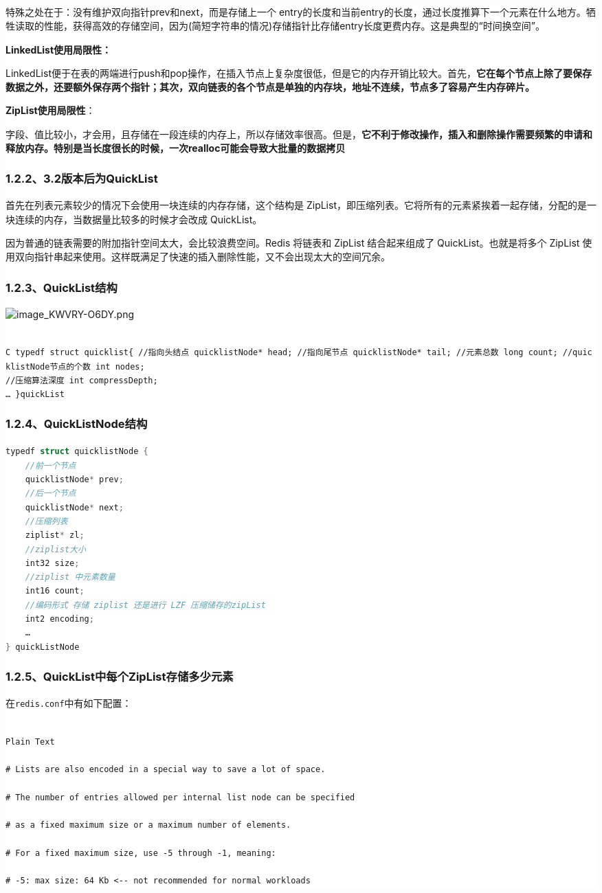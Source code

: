 特殊之处在于：没有维护双向指针prev和next，而是存储上一个 entry的长度和当前entry的长度，通过长度推算下一个元素在什么地方。牺牲读取的性能，获得高效的存储空间，因为(简短字符串的情况)存储指针比存储entry长度更费内存。这是典型的“时间换空间”。

**LinkedList使用局限性：**

LinkedList便于在表的两端进行push和pop操作，在插入节点上复杂度很低，但是它的内存开销比较大。首先，**它在每个节点上除了要保存数据之外，还要额外保存两个指针；其次，双向链表的各个节点是单独的内存块，地址不连续，节点多了容易产生内存碎片。**

**ZipList使用局限性**：

字段、值比较小，才会用，且存储在一段连续的内存上，所以存储效率很高。但是，**它不利于修改操作，插入和删除操作需要频繁的申请和释放内存。特别是当长度很长的时候，一次realloc可能会导致大批量的数据拷贝**

### 1.2.2、3.2版本后为QuickList

首先在列表元素较少的情况下会使用一块连续的内存存储，这个结构是 ZipList，即压缩列表。它将所有的元素紧挨着一起存储，分配的是一块连续的内存，当数据量比较多的时候才会改成 QuickList。

因为普通的链表需要的附加指针空间太大，会比较浪费空间。Redis 将链表和 ZipList 结合起来组成了 QuickList。也就是将多个 ZipList 使用双向指针串起来使用。这样既满足了快速的插入删除性能，又不会出现太大的空间冗余。

### 1.2.3、QuickList结构

![image_KWVRY-O6DY.png](https://flowus.cn/preview/1f515e2a-3684-45dc-bcfa-d181f7e0598f)
```

C typedf struct quicklist{ //指向头结点 quicklistNode* head; //指向尾节点 quicklistNode* tail; //元素总数 long count; //quicklistNode节点的个数 int nodes;  
//压缩算法深度 int compressDepth;  
… }quickList

```
### 1.2.4、QuickListNode结构

```C 
typedf struct quicklistNode { 
	//前一个节点 
	quicklistNode* prev; 
	//后一个节点 
	quicklistNode* next; 
	//压缩列表 
	ziplist* zl;  
	//ziplist大小 
	int32 size;  
	//ziplist 中元素数量 
	int16 count; 
	//编码形式 存储 ziplist 还是进行 LZF 压缩储存的zipList 
	int2 encoding;  
	… 
} quickListNode
```

### 1.2.5、QuickList中每个ZipList存储多少元素

在`redis.conf`中有如下配置：
```

Plain Text

# Lists are also encoded in a special way to save a lot of space.

# The number of entries allowed per internal list node can be specified

# as a fixed maximum size or a maximum number of elements.

# For a fixed maximum size, use -5 through -1, meaning:

# -5: max size: 64 Kb <-- not recommended for normal workloads
```